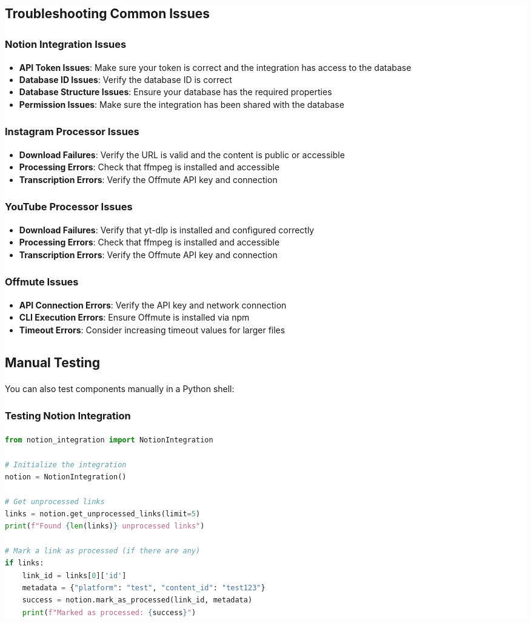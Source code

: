 ## Troubleshooting Common Issues

### Notion Integration Issues

- **API Token Issues**: Make sure your token is correct and the integration has access to the database
- **Database ID Issues**: Verify the database ID is correct
- **Database Structure Issues**: Ensure your database has the required properties
- **Permission Issues**: Make sure the integration has been shared with the database

### Instagram Processor Issues

- **Download Failures**: Verify the URL is valid and the content is public or accessible
- **Processing Errors**: Check that ffmpeg is installed and accessible
- **Transcription Errors**: Verify the Offmute API key and connection

### YouTube Processor Issues

- **Download Failures**: Verify that yt-dlp is installed and configured correctly
- **Processing Errors**: Check that ffmpeg is installed and accessible
- **Transcription Errors**: Verify the Offmute API key and connection

### Offmute Issues

- **API Connection Errors**: Verify the API key and network connection
- **CLI Execution Errors**: Ensure Offmute is installed via npm
- **Timeout Errors**: Consider increasing timeout values for larger files

## Manual Testing

You can also test components manually in a Python shell:

### Testing Notion Integration

```python
from notion_integration import NotionIntegration

# Initialize the integration
notion = NotionIntegration()

# Get unprocessed links
links = notion.get_unprocessed_links(limit=5)
print(f"Found {len(links)} unprocessed links")

# Mark a link as processed (if there are any)
if links:
    link_id = links[0]['id']
    metadata = {"platform": "test", "content_id": "test123"}
    success = notion.mark_as_processed(link_id, metadata)
    print(f"Marked as processed: {success}")
```
